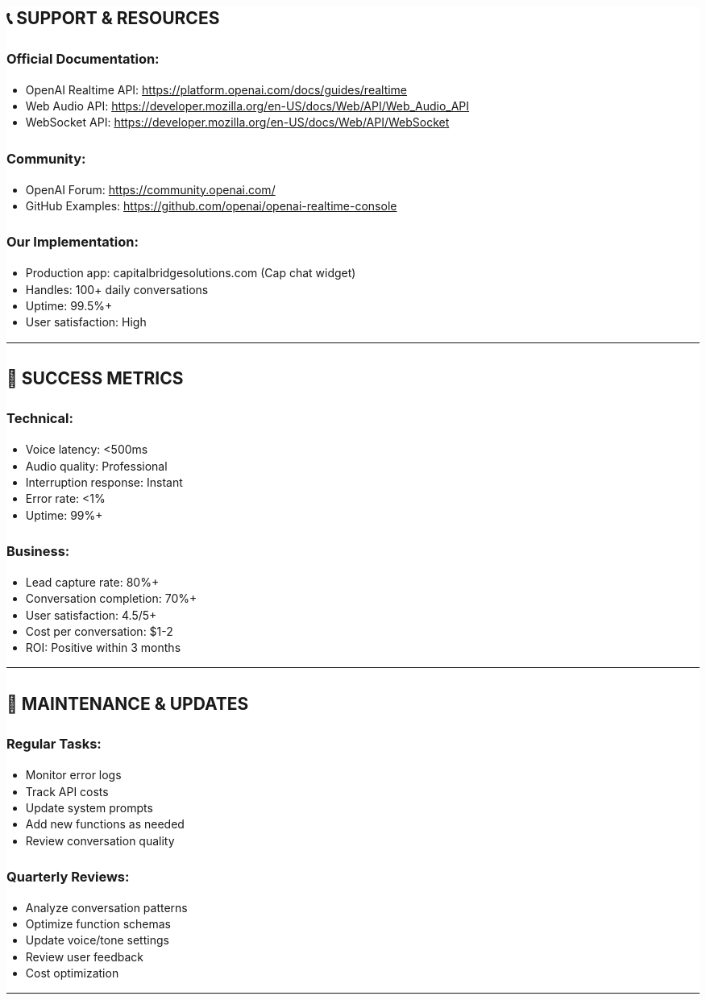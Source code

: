 
## 📞 **SUPPORT & RESOURCES**

### **Official Documentation:**
- OpenAI Realtime API: https://platform.openai.com/docs/guides/realtime
- Web Audio API: https://developer.mozilla.org/en-US/docs/Web/API/Web_Audio_API
- WebSocket API: https://developer.mozilla.org/en-US/docs/Web/API/WebSocket

### **Community:**
- OpenAI Forum: https://community.openai.com/
- GitHub Examples: https://github.com/openai/openai-realtime-console

### **Our Implementation:**
- Production app: capitalbridgesolutions.com (Cap chat widget)
- Handles: 100+ daily conversations
- Uptime: 99.5%+
- User satisfaction: High

---

## 🎉 **SUCCESS METRICS**

### **Technical:**
- Voice latency: <500ms
- Audio quality: Professional
- Interruption response: Instant
- Error rate: <1%
- Uptime: 99%+

### **Business:**
- Lead capture rate: 80%+
- Conversation completion: 70%+
- User satisfaction: 4.5/5+
- Cost per conversation: $1-2
- ROI: Positive within 3 months

---

## 🔄 **MAINTENANCE & UPDATES**

### **Regular Tasks:**
- Monitor error logs
- Track API costs
- Update system prompts
- Add new functions as needed
- Review conversation quality

### **Quarterly Reviews:**
- Analyze conversation patterns
- Optimize function schemas
- Update voice/tone settings
- Review user feedback
- Cost optimization

---